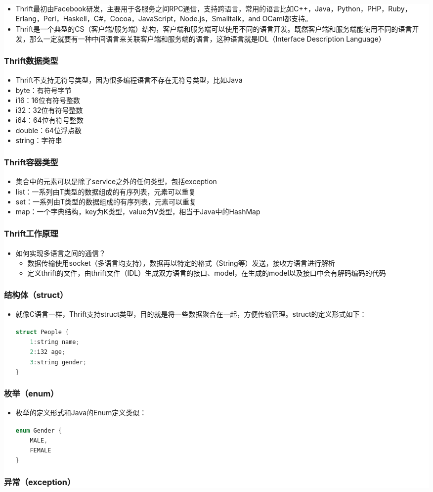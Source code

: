 

- Thrift最初由Facebook研发，主要用于各服务之间RPC通信，支持跨语言，常用的语言比如C++，Java，Python，PHP，Ruby，Erlang，Perl，Haskell，C#，Cocoa，JavaScript，Node.js，Smalltalk，and OCaml都支持。
- Thrift是一个典型的CS（客户端/服务端）结构，客户端和服务端可以使用不同的语言开发。既然客户端和服务端能使用不同的语言开发，那么一定就要有一种中间语言来关联客户端和服务端的语言，这种语言就是IDL（Interface Description Language）

### Thrift数据类型

- Thrift不支持无符号类型，因为很多编程语言不存在无符号类型，比如Java
- byte：有符号字节
- i16：16位有符号整数
- i32：32位有符号整数
- i64：64位有符号整数
- double：64位浮点数
- string：字符串

### Thrift容器类型

- 集合中的元素可以是除了service之外的任何类型，包括exception
- list：一系列由T类型的数据组成的有序列表，元素可以重复
- set：一系列由T类型的数据组成的有序列表，元素可以重复
- map：一个字典结构，key为K类型，value为V类型，相当于Java中的HashMap

### Thrift工作原理

- 如何实现多语言之间的通信？
  - 数据传输使用socket（多语言均支持），数据再以特定的格式（String等）发送，接收方语言进行解析
  - 定义thrift的文件，由thrift文件（IDL）生成双方语言的接口、model，在生成的model以及接口中会有解码编码的代码

### 结构体（struct）

- 就像C语言一样，Thrift支持struct类型，目的就是将一些数据聚合在一起，方便传输管理。struct的定义形式如下：

  ```c
  struct People {
      1:string name;
      2:i32 age;
      3:string gender;
  }
  ```

### 枚举（enum）

- 枚举的定义形式和Java的Enum定义类似：

  ```c
  enum Gender {
      MALE,
      FEMALE
  }
  ```

### 异常（exception）

